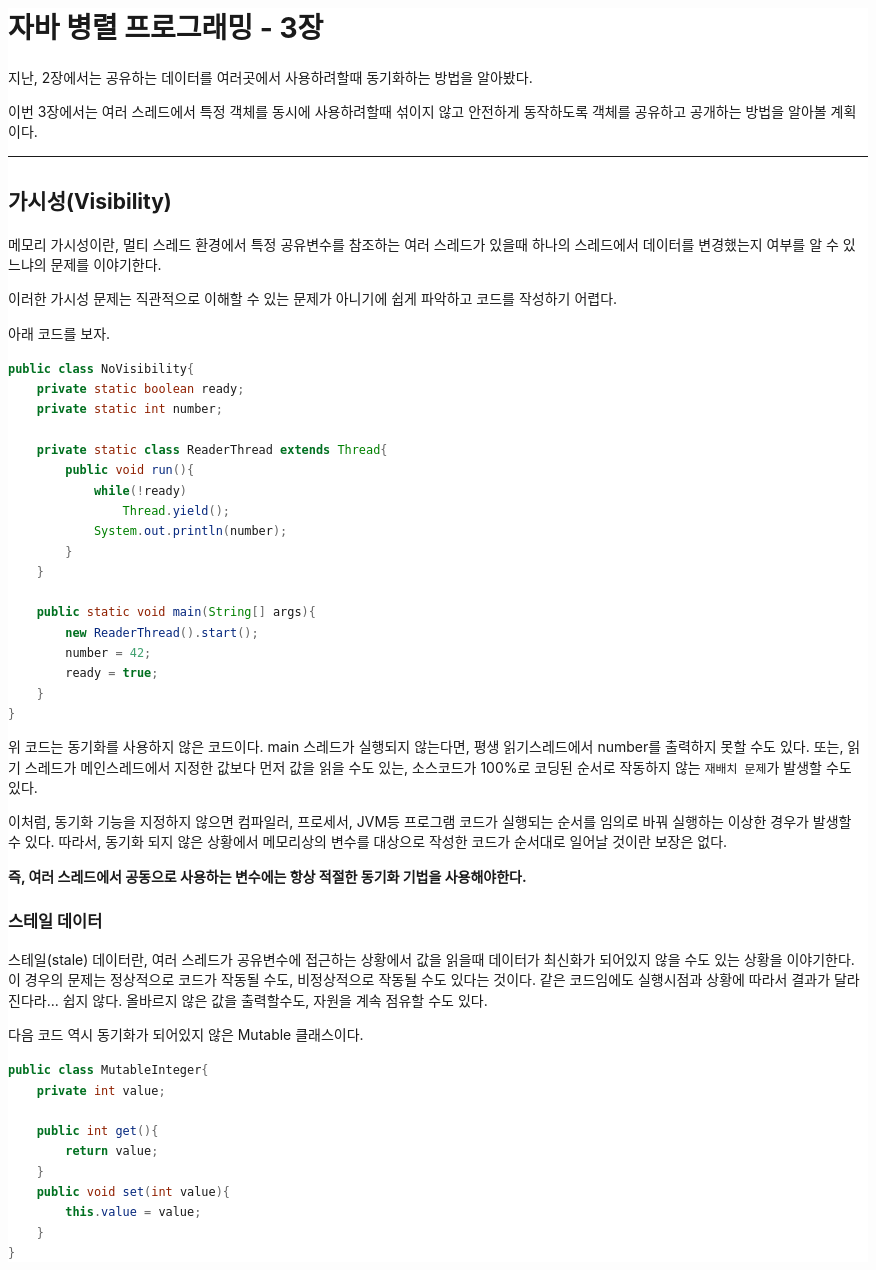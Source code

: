 # 자바 병렬 프로그래밍 - 3장

지난, 2장에서는 공유하는 데이터를 여러곳에서 사용하려할때 동기화하는 방법을 알아봤다.

이번 3장에서는 여러 스레드에서 특정 객체를 동시에 사용하려할때 섞이지 않고 안전하게 동작하도록 객체를 공유하고 공개하는 방법을 알아볼 계획이다.

---

## **가시성(Visibility)**

메모리 가시성이란, 멀티 스레드 환경에서 특정 공유변수를 참조하는 여러 스레드가 있을때 하나의 스레드에서 데이터를 변경했는지 여부를 알 수 있느냐의 문제를 이야기한다.

이러한 가시성 문제는 직관적으로 이해할 수 있는 문제가 아니기에 쉽게 파악하고 코드를 작성하기 어렵다.

아래 코드를 보자.

```java
public class NoVisibility{
    private static boolean ready;
    private static int number;

    private static class ReaderThread extends Thread{
    	public void run(){
            while(!ready)
            	Thread.yield();
            System.out.println(number);
        }
    }

    public static void main(String[] args){
    	new ReaderThread().start();
        number = 42;
        ready = true;
    }
}
```

위 코드는 동기화를 사용하지 않은 코드이다. main 스레드가 실행되지 않는다면, 평생 읽기스레드에서 number를 출력하지 못할 수도 있다. 또는, 읽기 스레드가 메인스레드에서 지정한 값보다 먼저 값을 읽을 수도 있는, 소스코드가 100%로 코딩된 순서로 작동하지 않는 `재배치 문제`가 발생할 수도 있다.

이처럼, 동기화 기능을 지정하지 않으면 컴파일러, 프로세서, JVM등 프로그램 코드가 실행되는 순서를 임의로 바꿔 실행하는 이상한 경우가 발생할 수 있다. 따라서, 동기화 되지 않은 상황에서 메모리상의 변수를 대상으로 작성한 코드가 순서대로 일어날 것이란 보장은 없다.

**즉, 여러 스레드에서 공동으로 사용하는 변수에는 항상 적절한 동기화 기법을 사용해야한다.**

### **스테일 데이터**

스테일(stale) 데이터란, 여러 스레드가 공유변수에 접근하는 상황에서 값을 읽을때 데이터가 최신화가 되어있지 않을 수도 있는 상황을 이야기한다. 이 경우의 문제는 정상적으로 코드가 작동될 수도, 비정상적으로 작동될 수도 있다는 것이다. 같은 코드임에도 실행시점과 상황에 따라서 결과가 달라진다라... 쉽지 않다. 올바르지 않은 값을 출력할수도, 자원을 계속 점유할 수도 있다.

다음 코드 역시 동기화가 되어있지 않은 Mutable 클래스이다.

```java
public class MutableInteger{
    private int value;

    public int get(){
    	return value;
    }
    public void set(int value){
    	this.value = value;
    }
}
```
